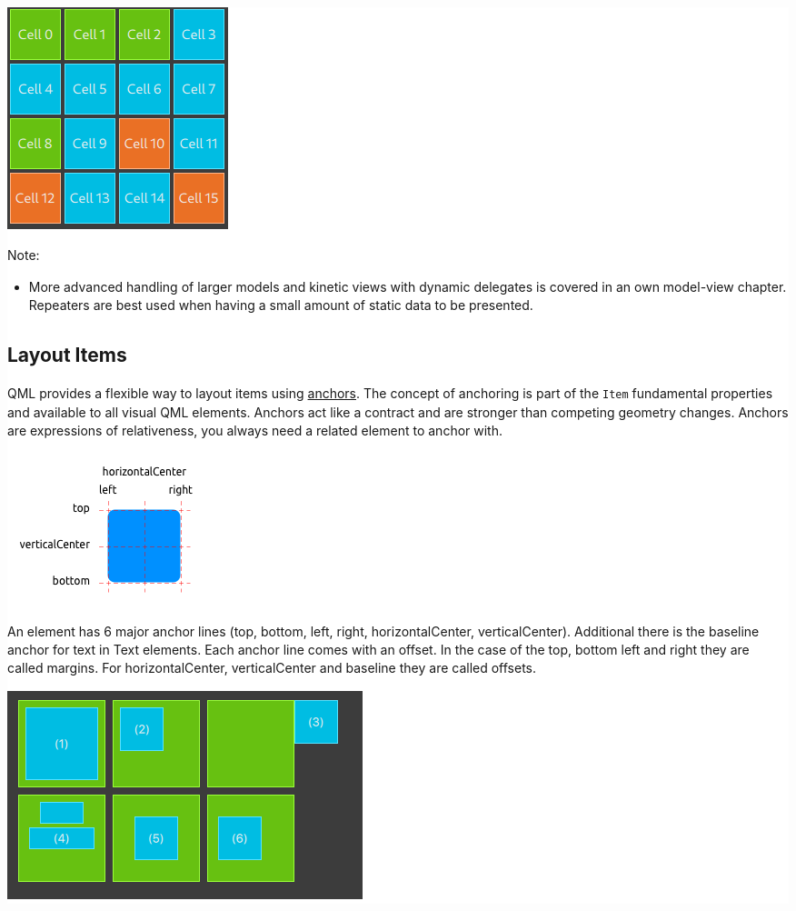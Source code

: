 ![](../images/qmlBook_4_quickStarter_202103271803_7.png)

Note:

- More advanced handling of larger models and kinetic views with dynamic delegates is covered in an own model-view chapter. Repeaters are best used when having a small amount of static data to be presented.

## Layout Items

QML provides a flexible way to layout items using [anchors](https://doc.qt.io/qt-5/qtquick-positioning-anchors.html). The concept of anchoring is part of the `Item` fundamental properties and available to all visual QML elements. Anchors act like a contract and are stronger than competing geometry changes. Anchors are expressions of relativeness, you always need a related element to anchor with.

![](../images/qmlBook_4_quickStarter_202103272119_1.png)

An element has 6 major anchor lines (top, bottom, left, right, horizontalCenter, verticalCenter). Additional there is the baseline anchor for text in Text elements. Each anchor line comes with an offset. In the case of the top, bottom left and right they are called margins. For horizontalCenter, verticalCenter and baseline they are called offsets.

![](../images/qmlBook_4_quickStarter_202103272119_2.png)
